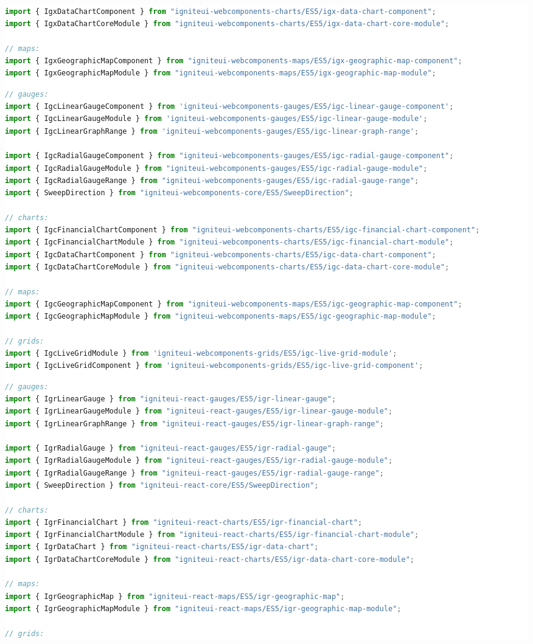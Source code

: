 ```ts
import { IgxDataChartComponent } from "igniteui-webcomponents-charts/ES5/igx-data-chart-component";
import { IgxDataChartCoreModule } from "igniteui-webcomponents-charts/ES5/igx-data-chart-core-module";

// maps:
import { IgxGeographicMapComponent } from "igniteui-webcomponents-maps/ES5/igx-geographic-map-component";
import { IgxGeographicMapModule } from "igniteui-webcomponents-maps/ES5/igx-geographic-map-module";
```

```ts
// gauges:
import { IgcLinearGaugeComponent } from 'igniteui-webcomponents-gauges/ES5/igc-linear-gauge-component';
import { IgcLinearGaugeModule } from 'igniteui-webcomponents-gauges/ES5/igc-linear-gauge-module';
import { IgcLinearGraphRange } from 'igniteui-webcomponents-gauges/ES5/igc-linear-graph-range';

import { IgcRadialGaugeComponent } from "igniteui-webcomponents-gauges/ES5/igc-radial-gauge-component";
import { IgcRadialGaugeModule } from "igniteui-webcomponents-gauges/ES5/igc-radial-gauge-module";
import { IgcRadialGaugeRange } from "igniteui-webcomponents-gauges/ES5/igc-radial-gauge-range";
import { SweepDirection } from "igniteui-webcomponents-core/ES5/SweepDirection";

// charts:
import { IgcFinancialChartComponent } from "igniteui-webcomponents-charts/ES5/igc-financial-chart-component";
import { IgcFinancialChartModule } from "igniteui-webcomponents-charts/ES5/igc-financial-chart-module";
import { IgcDataChartComponent } from "igniteui-webcomponents-charts/ES5/igc-data-chart-component";
import { IgcDataChartCoreModule } from "igniteui-webcomponents-charts/ES5/igc-data-chart-core-module";

// maps:
import { IgcGeographicMapComponent } from "igniteui-webcomponents-maps/ES5/igc-geographic-map-component";
import { IgcGeographicMapModule } from "igniteui-webcomponents-maps/ES5/igc-geographic-map-module";

// grids:
import { IgcLiveGridModule } from 'igniteui-webcomponents-grids/ES5/igc-live-grid-module';
import { IgcLiveGridComponent } from 'igniteui-webcomponents-grids/ES5/igc-live-grid-component';
```

```ts
// gauges:
import { IgrLinearGauge } from "igniteui-react-gauges/ES5/igr-linear-gauge";
import { IgrLinearGaugeModule } from "igniteui-react-gauges/ES5/igr-linear-gauge-module";
import { IgrLinearGraphRange } from "igniteui-react-gauges/ES5/igr-linear-graph-range";

import { IgrRadialGauge } from "igniteui-react-gauges/ES5/igr-radial-gauge";
import { IgrRadialGaugeModule } from "igniteui-react-gauges/ES5/igr-radial-gauge-module";
import { IgrRadialGaugeRange } from "igniteui-react-gauges/ES5/igr-radial-gauge-range";
import { SweepDirection } from "igniteui-react-core/ES5/SweepDirection";

// charts:
import { IgrFinancialChart } from "igniteui-react-charts/ES5/igr-financial-chart";
import { IgrFinancialChartModule } from "igniteui-react-charts/ES5/igr-financial-chart-module";
import { IgrDataChart } from "igniteui-react-charts/ES5/igr-data-chart";
import { IgrDataChartCoreModule } from "igniteui-react-charts/ES5/igr-data-chart-core-module";

// maps:
import { IgrGeographicMap } from "igniteui-react-maps/ES5/igr-geographic-map";
import { IgrGeographicMapModule } from "igniteui-react-maps/ES5/igr-geographic-map-module";

// grids:
```